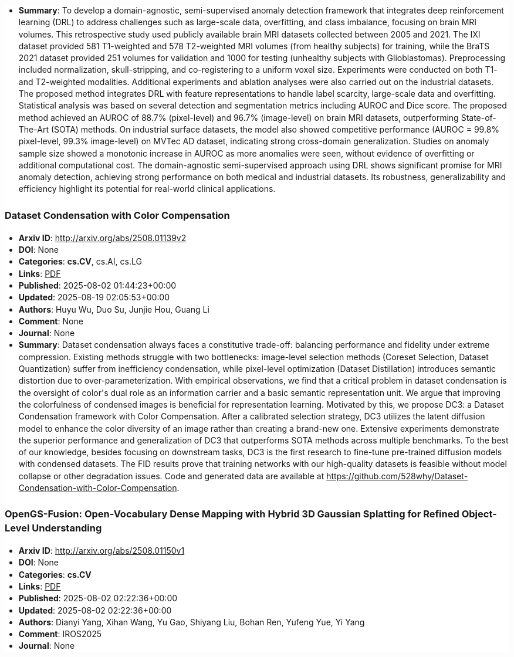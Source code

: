 - **Summary**: To develop a domain-agnostic, semi-supervised anomaly detection framework that integrates deep reinforcement learning (DRL) to address challenges such as large-scale data, overfitting, and class imbalance, focusing on brain MRI volumes. This retrospective study used publicly available brain MRI datasets collected between 2005 and 2021. The IXI dataset provided 581 T1-weighted and 578 T2-weighted MRI volumes (from healthy subjects) for training, while the BraTS 2021 dataset provided 251 volumes for validation and 1000 for testing (unhealthy subjects with Glioblastomas). Preprocessing included normalization, skull-stripping, and co-registering to a uniform voxel size. Experiments were conducted on both T1- and T2-weighted modalities. Additional experiments and ablation analyses were also carried out on the industrial datasets. The proposed method integrates DRL with feature representations to handle label scarcity, large-scale data and overfitting. Statistical analysis was based on several detection and segmentation metrics including AUROC and Dice score. The proposed method achieved an AUROC of 88.7% (pixel-level) and 96.7% (image-level) on brain MRI datasets, outperforming State-of-The-Art (SOTA) methods. On industrial surface datasets, the model also showed competitive performance (AUROC = 99.8% pixel-level, 99.3% image-level) on MVTec AD dataset, indicating strong cross-domain generalization. Studies on anomaly sample size showed a monotonic increase in AUROC as more anomalies were seen, without evidence of overfitting or additional computational cost. The domain-agnostic semi-supervised approach using DRL shows significant promise for MRI anomaly detection, achieving strong performance on both medical and industrial datasets. Its robustness, generalizability and efficiency highlight its potential for real-world clinical applications.



### Dataset Condensation with Color Compensation
- **Arxiv ID**: http://arxiv.org/abs/2508.01139v2
- **DOI**: None
- **Categories**: **cs.CV**, cs.AI, cs.LG
- **Links**: [PDF](http://arxiv.org/pdf/2508.01139v2)
- **Published**: 2025-08-02 01:44:23+00:00
- **Updated**: 2025-08-19 02:05:53+00:00
- **Authors**: Huyu Wu, Duo Su, Junjie Hou, Guang Li
- **Comment**: None
- **Journal**: None
- **Summary**: Dataset condensation always faces a constitutive trade-off: balancing performance and fidelity under extreme compression. Existing methods struggle with two bottlenecks: image-level selection methods (Coreset Selection, Dataset Quantization) suffer from inefficiency condensation, while pixel-level optimization (Dataset Distillation) introduces semantic distortion due to over-parameterization. With empirical observations, we find that a critical problem in dataset condensation is the oversight of color's dual role as an information carrier and a basic semantic representation unit. We argue that improving the colorfulness of condensed images is beneficial for representation learning. Motivated by this, we propose DC3: a Dataset Condensation framework with Color Compensation. After a calibrated selection strategy, DC3 utilizes the latent diffusion model to enhance the color diversity of an image rather than creating a brand-new one. Extensive experiments demonstrate the superior performance and generalization of DC3 that outperforms SOTA methods across multiple benchmarks. To the best of our knowledge, besides focusing on downstream tasks, DC3 is the first research to fine-tune pre-trained diffusion models with condensed datasets. The FID results prove that training networks with our high-quality datasets is feasible without model collapse or other degradation issues. Code and generated data are available at https://github.com/528why/Dataset-Condensation-with-Color-Compensation.



### OpenGS-Fusion: Open-Vocabulary Dense Mapping with Hybrid 3D Gaussian Splatting for Refined Object-Level Understanding
- **Arxiv ID**: http://arxiv.org/abs/2508.01150v1
- **DOI**: None
- **Categories**: **cs.CV**
- **Links**: [PDF](http://arxiv.org/pdf/2508.01150v1)
- **Published**: 2025-08-02 02:22:36+00:00
- **Updated**: 2025-08-02 02:22:36+00:00
- **Authors**: Dianyi Yang, Xihan Wang, Yu Gao, Shiyang Liu, Bohan Ren, Yufeng Yue, Yi Yang
- **Comment**: IROS2025
- **Journal**: None